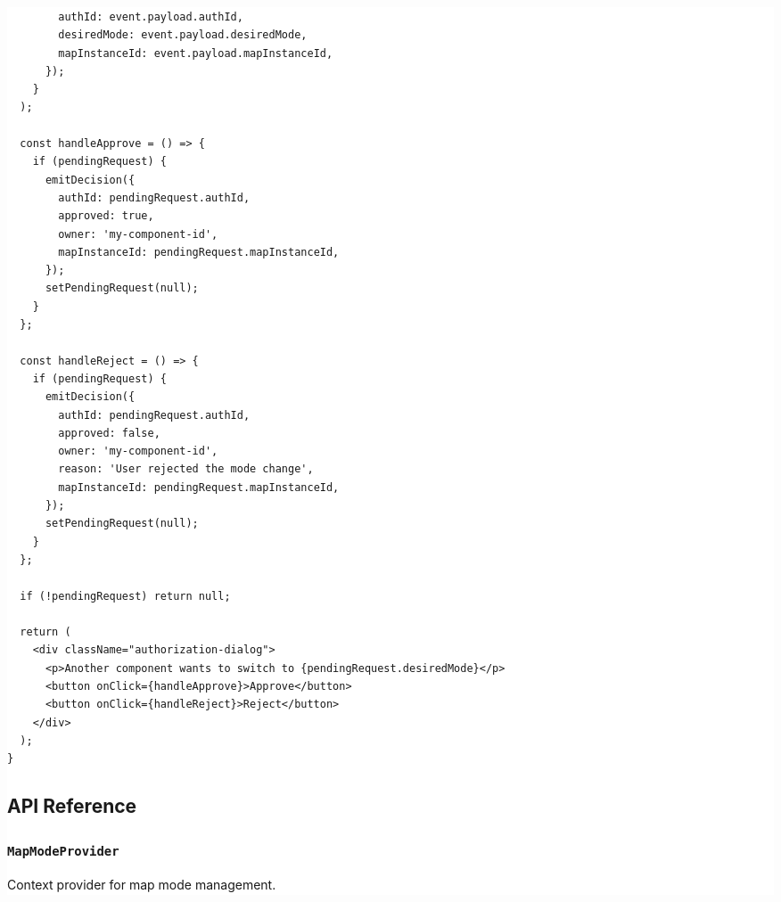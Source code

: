 ```tsx
        authId: event.payload.authId,
        desiredMode: event.payload.desiredMode,
        mapInstanceId: event.payload.mapInstanceId,
      });
    }
  );

  const handleApprove = () => {
    if (pendingRequest) {
      emitDecision({
        authId: pendingRequest.authId,
        approved: true,
        owner: 'my-component-id',
        mapInstanceId: pendingRequest.mapInstanceId,
      });
      setPendingRequest(null);
    }
  };

  const handleReject = () => {
    if (pendingRequest) {
      emitDecision({
        authId: pendingRequest.authId,
        approved: false,
        owner: 'my-component-id',
        reason: 'User rejected the mode change',
        mapInstanceId: pendingRequest.mapInstanceId,
      });
      setPendingRequest(null);
    }
  };

  if (!pendingRequest) return null;

  return (
    <div className="authorization-dialog">
      <p>Another component wants to switch to {pendingRequest.desiredMode}</p>
      <button onClick={handleApprove}>Approve</button>
      <button onClick={handleReject}>Reject</button>
    </div>
  );
}
```

## API Reference

### `MapModeProvider`

Context provider for map mode management.
